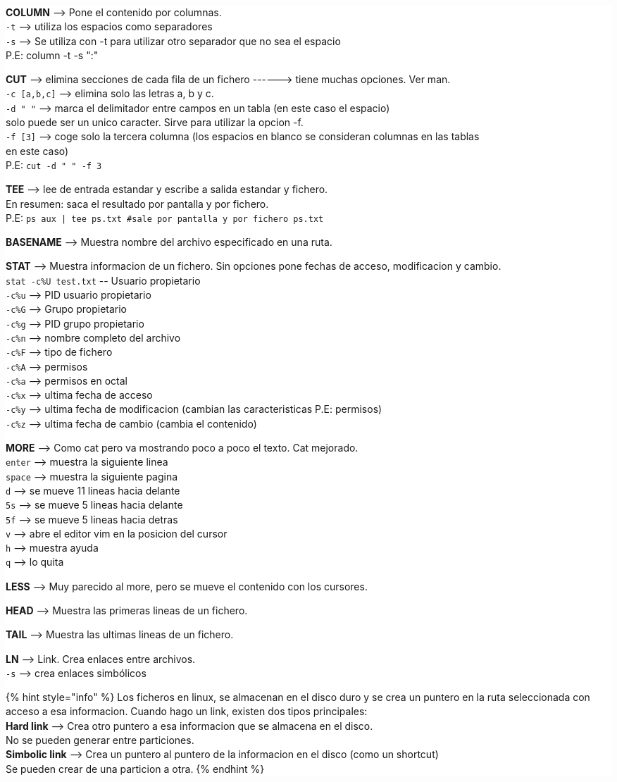 &#x20;**COLUMN** --> Pone el contenido por columnas.\
&#x20;`-t` --> utiliza los espacios como separadores\
&#x20;`-s` --> Se utiliza con -t para utilizar otro separador que no sea el espacio\
&#x20;P.E: column -t -s ":"

&#x20;**CUT** --> elimina secciones de cada fila de un fichero ------> tiene muchas opciones. Ver man.\
&#x20;`-c [a,b,c]` --> elimina solo las letras a, b y c.\
&#x20;`-d " "` --> marca el delimitador entre campos en un tabla (en este caso el espacio)\
&#x20;solo puede ser un unico caracter. Sirve para utilizar la opcion -f.\
&#x20;`-f [3]` --> coge solo la tercera columna (los espacios en blanco se consideran columnas en las tablas\
&#x20;en este caso)\
&#x20;P.E: `cut -d " " -f 3`

&#x20;**TEE** --> lee de entrada estandar y escribe a salida estandar y fichero.\
&#x20;En resumen: saca el resultado por pantalla y por fichero.\
&#x20;P.E: `ps aux | tee ps.txt #sale por pantalla y por fichero ps.txt`

&#x20;**BASENAME** --> Muestra nombre del archivo especificado en una ruta.

&#x20;**STAT** --> Muestra informacion de un fichero. Sin opciones pone fechas de acceso, modificacion y cambio.\
&#x20;`stat -c%U test.txt` -- Usuario propietario\
&#x20;`-c%u` --> PID usuario propietario\
&#x20;`-c%G` --> Grupo propietario\
&#x20;`-c%g` --> PID grupo propietario\
&#x20;`-c%n` --> nombre completo del archivo\
&#x20;`-c%F` --> tipo de fichero\
&#x20;`-c%A` --> permisos\
&#x20;`-c%a` --> permisos en octal\
&#x20;`-c%x` --> ultima fecha de acceso\
&#x20;`-c%y` --> ultima fecha de modificacion (cambian las caracteristicas P.E: permisos)\
&#x20;`-c%z` --> ultima fecha de cambio (cambia el contenido)

&#x20;**MORE** --> Como cat pero va mostrando poco a poco el texto. Cat mejorado.\
&#x20;`enter` --> muestra la siguiente linea\
&#x20;`space` --> muestra la siguiente pagina\
&#x20;`d` --> se mueve 11 lineas hacia delante\
&#x20;`5s` --> se mueve 5 lineas hacia delante\
&#x20;`5f` --> se mueve 5 lineas hacia detras\
&#x20;`v` --> abre el editor vim en la posicion del cursor\
&#x20;`h` --> muestra ayuda\
&#x20;`q` --> lo quita

&#x20;**LESS** --> Muy parecido al more, pero se mueve el contenido con los cursores.

&#x20;**HEAD** --> Muestra las primeras lineas de un fichero.

&#x20;**TAIL** --> Muestra las ultimas lineas de un fichero.

&#x20;**LN** --> Link. Crea enlaces entre archivos.\
&#x20;`-s` --> crea enlaces simbólicos

{% hint style="info" %}
Los ficheros en linux, se almacenan en el disco duro y se crea un puntero en la ruta seleccionada con acceso a esa informacion. Cuando hago un link, existen dos tipos principales:\
&#x20;**Hard link** --> Crea otro puntero a esa informacion que se almacena en el disco.\
&#x20;No se pueden generar entre particiones.\
&#x20;**Simbolic link** --> Crea un puntero al puntero de la informacion en el disco (como un shortcut)\
&#x20;Se pueden crear de una particion a otra.
{% endhint %}
